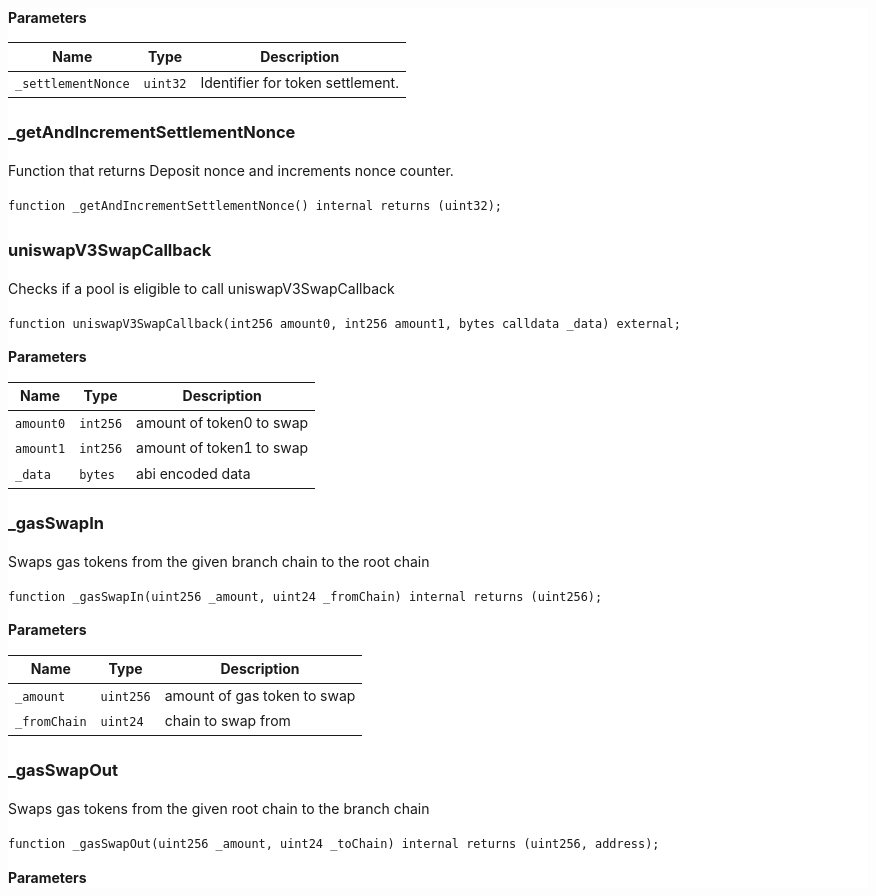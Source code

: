 **Parameters**

| Name               | Type     | Description                      |
| ------------------ | -------- | -------------------------------- |
| `_settlementNonce` | `uint32` | Identifier for token settlement. |

### \_getAndIncrementSettlementNonce

Function that returns Deposit nonce and increments nonce counter.

```solidity
function _getAndIncrementSettlementNonce() internal returns (uint32);
```

### uniswapV3SwapCallback

Checks if a pool is eligible to call uniswapV3SwapCallback

```solidity
function uniswapV3SwapCallback(int256 amount0, int256 amount1, bytes calldata _data) external;
```

**Parameters**

| Name      | Type     | Description              |
| --------- | -------- | ------------------------ |
| `amount0` | `int256` | amount of token0 to swap |
| `amount1` | `int256` | amount of token1 to swap |
| `_data`   | `bytes`  | abi encoded data         |

### \_gasSwapIn

Swaps gas tokens from the given branch chain to the root chain

```solidity
function _gasSwapIn(uint256 _amount, uint24 _fromChain) internal returns (uint256);
```

**Parameters**

| Name         | Type      | Description                 |
| ------------ | --------- | --------------------------- |
| `_amount`    | `uint256` | amount of gas token to swap |
| `_fromChain` | `uint24`  | chain to swap from          |

### \_gasSwapOut

Swaps gas tokens from the given root chain to the branch chain

```solidity
function _gasSwapOut(uint256 _amount, uint24 _toChain) internal returns (uint256, address);
```

**Parameters**
